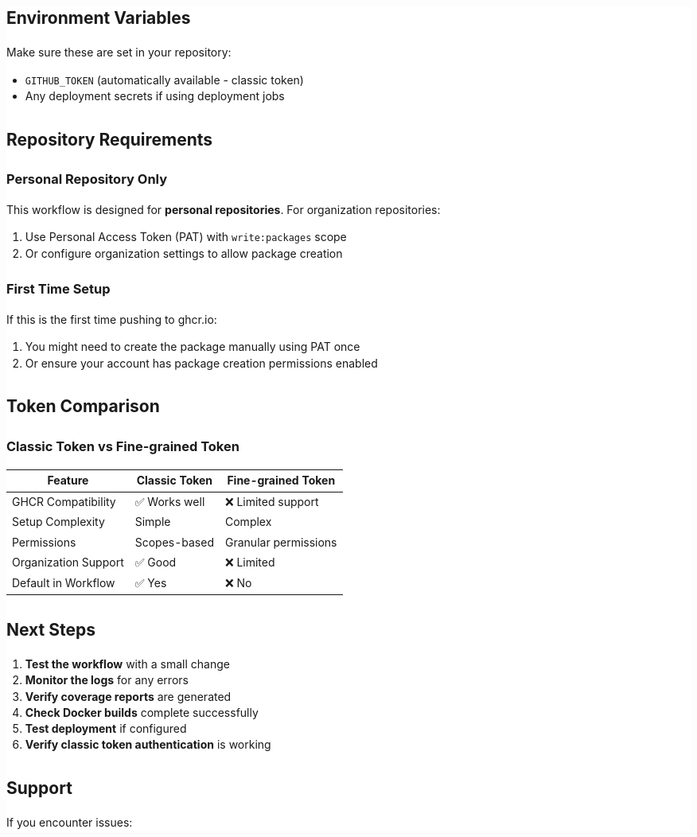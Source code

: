 ## Environment Variables

Make sure these are set in your repository:

- `GITHUB_TOKEN` (automatically available - classic token)
- Any deployment secrets if using deployment jobs

## Repository Requirements

### Personal Repository Only

This workflow is designed for **personal repositories**. For organization repositories:

1. Use Personal Access Token (PAT) with `write:packages` scope
2. Or configure organization settings to allow package creation

### First Time Setup

If this is the first time pushing to ghcr.io:

1. You might need to create the package manually using PAT once
2. Or ensure your account has package creation permissions enabled

## Token Comparison

### Classic Token vs Fine-grained Token

| Feature              | Classic Token | Fine-grained Token   |
| -------------------- | ------------- | -------------------- |
| GHCR Compatibility   | ✅ Works well | ❌ Limited support   |
| Setup Complexity     | Simple        | Complex              |
| Permissions          | Scopes-based  | Granular permissions |
| Organization Support | ✅ Good       | ❌ Limited           |
| Default in Workflow  | ✅ Yes        | ❌ No                |

## Next Steps

1. **Test the workflow** with a small change
2. **Monitor the logs** for any errors
3. **Verify coverage reports** are generated
4. **Check Docker builds** complete successfully
5. **Test deployment** if configured
6. **Verify classic token authentication** is working

## Support

If you encounter issues:
